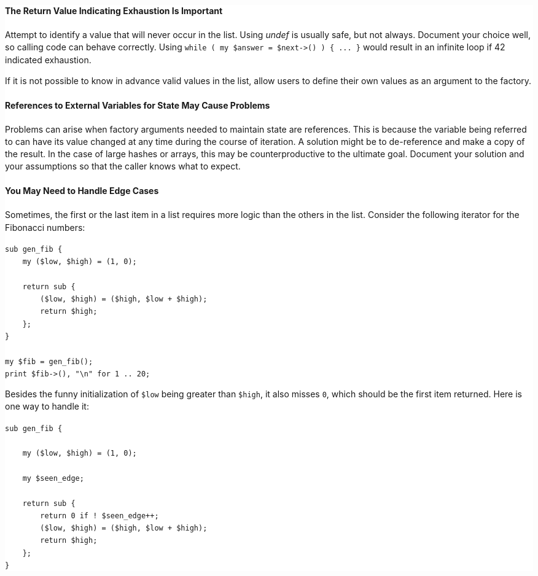 #### The Return Value Indicating Exhaustion Is Important

Attempt to identify a value that will never occur in the list. Using
*undef* is usually safe, but not always. Document your choice well, so
calling code can behave correctly. Using
`while ( my $answer = $next->() ) { ... }` would result in an infinite
loop if 42 indicated exhaustion.

If it is not possible to know in advance valid values in the list, allow
users to define their own values as an argument to the factory.

#### References to External Variables for State May Cause Problems

Problems can arise when factory arguments needed to maintain state are
references. This is because the variable being referred to can have its
value changed at any time during the course of iteration. A solution
might be to de-reference and make a copy of the result. In the case of
large hashes or arrays, this may be counterproductive to the ultimate
goal. Document your solution and your assumptions so that the caller
knows what to expect.

#### You May Need to Handle Edge Cases

Sometimes, the first or the last item in a list requires more logic than
the others in the list. Consider the following iterator for the
Fibonacci numbers:

    sub gen_fib {
        my ($low, $high) = (1, 0);

        return sub {
            ($low, $high) = ($high, $low + $high);
            return $high;
        };
    }

    my $fib = gen_fib();
    print $fib->(), "\n" for 1 .. 20;

Besides the funny initialization of `$low` being greater than `$high`,
it also misses `0`, which should be the first item returned. Here is one
way to handle it:

    sub gen_fib {

        my ($low, $high) = (1, 0);

        my $seen_edge;

        return sub {
            return 0 if ! $seen_edge++;
            ($low, $high) = ($high, $low + $high);
            return $high;
        };
    }
